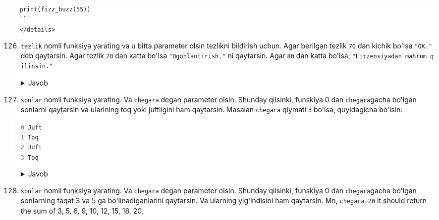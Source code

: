        print(fizz_buzz(55))
       ```
       </details>

126. `tezlik` nomli funksiya yarating va u bitta parameter olsin tezlikni bildirish uchun. Agar berilgan tezlik `70` dan kichik bo'lsa `"OK."` deb qaytarsin. Agar tezlik `70` dan katta bo'lsa `"Ogohlantirish."` ni qaytarsin. Agar `80` dan katta bo'lsa, `"Litzensiyadan mahrum qilinsin."`

       <details><summary>Javob</summary>
       
       ```python
       def tezlik(v):
           if v <= 70:
               return 'OK.'
           elif v > 70 and v < 80:
               return 'Ogohlantirish.'
           else:
               return 'Litzensiyadan mahrum qilinsin.'
       print(tezlik(82))
       ```
       </details>


127. `sonlar` nomli funksiya yarating. Va `chegara` degan parameter olsin. Shunday qilsinki, funskiya 0 dan `chegara`gacha bo'lgan sonlarni qaytarsin va ularining toq yoki juftligini ham qaytarsin. Masalan `chegara` qiymati `3` bo'lsa, quyidagicha bo'lsin:

		```python
		0 Juft
		1 Toq
		2 Juft
		3 Toq
		```

       <details><summary>Javob</summary>
       
       ```python
       def sonlar(chegara):
           i = 0
           while i <= chegara:
               if i % 2 == 0:
                   print(i, "Juft")
               else:
                   print(i, "Toq")
               i = i + 1

       sonlar(3)
       ```
       </details>


128. `sonlar` nomli funksiya yarating. Va `chegara` degan parameter olsin. Shunday qilsinki, funskiya 0 dan `chegara`gacha bo'lgan sonlarning faqat 3 va 5 ga bo'linadiganlarini qaytarsin. Va ularning yig'indisini ham qaytarsin. Mn, `chegara=20` it should return the sum of 3, 5, 6, 9, 10, 12, 15, 18, 20.
